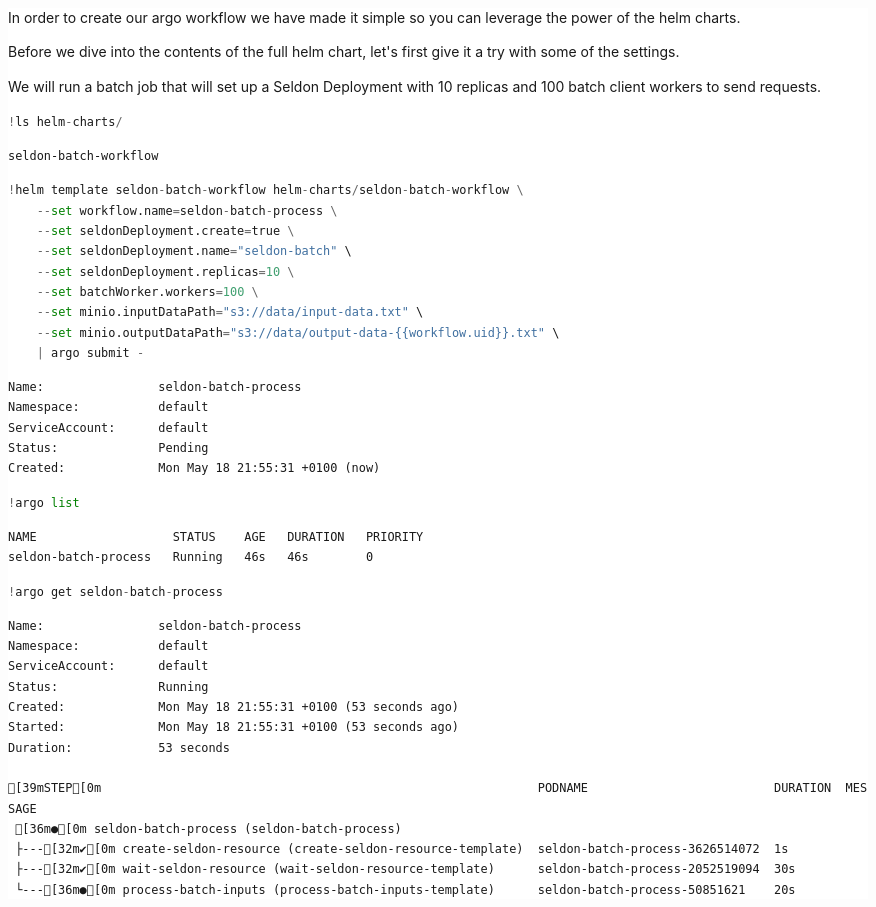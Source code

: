 In order to create our argo workflow we have made it simple so you can leverage the power of the helm charts.

Before we dive into the contents of the full helm chart, let's first give it a try with some of the settings.

We will run a batch job that will set up a Seldon Deployment with 10 replicas and 100 batch client workers to send requests.


```python
!ls helm-charts/
```

    seldon-batch-workflow



```python
!helm template seldon-batch-workflow helm-charts/seldon-batch-workflow \
    --set workflow.name=seldon-batch-process \
    --set seldonDeployment.create=true \
    --set seldonDeployment.name="seldon-batch" \
    --set seldonDeployment.replicas=10 \
    --set batchWorker.workers=100 \
    --set minio.inputDataPath="s3://data/input-data.txt" \
    --set minio.outputDataPath="s3://data/output-data-{{workflow.uid}}.txt" \
    | argo submit -
```

    Name:                seldon-batch-process
    Namespace:           default
    ServiceAccount:      default
    Status:              Pending
    Created:             Mon May 18 21:55:31 +0100 (now)



```python
!argo list
```

    NAME                   STATUS    AGE   DURATION   PRIORITY
    seldon-batch-process   Running   46s   46s        0



```python
!argo get seldon-batch-process
```

    Name:                seldon-batch-process
    Namespace:           default
    ServiceAccount:      default
    Status:              Running
    Created:             Mon May 18 21:55:31 +0100 (53 seconds ago)
    Started:             Mon May 18 21:55:31 +0100 (53 seconds ago)
    Duration:            53 seconds
    
    [39mSTEP[0m                                                             PODNAME                          DURATION  MESSAGE
     [36m●[0m seldon-batch-process (seldon-batch-process)                                                              
     ├---[32m✔[0m create-seldon-resource (create-seldon-resource-template)  seldon-batch-process-3626514072  1s        
     ├---[32m✔[0m wait-seldon-resource (wait-seldon-resource-template)      seldon-batch-process-2052519094  30s       
     └---[36m●[0m process-batch-inputs (process-batch-inputs-template)      seldon-batch-process-50851621    20s       
